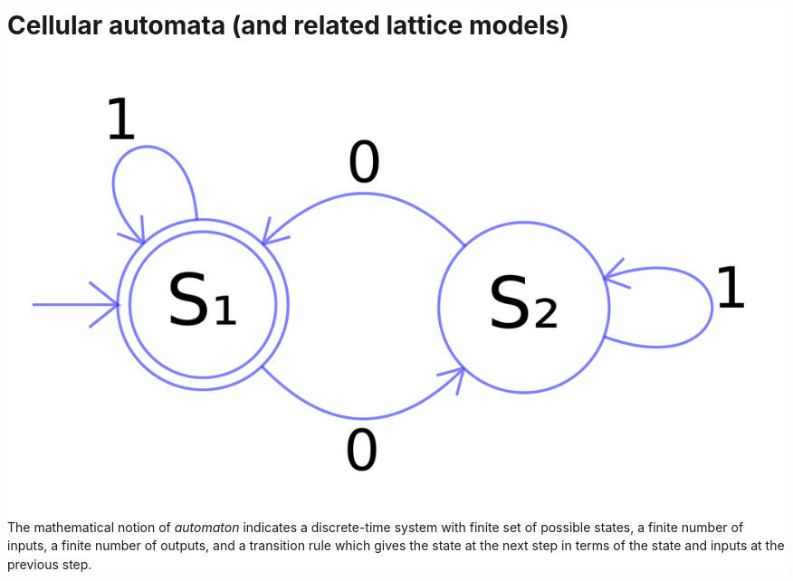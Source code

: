 

# Cellular automata (and related lattice models)

![](img/finiteStateMachine.png)

The mathematical notion of *automaton* indicates a discrete-time system with finite set of possible states, a finite number of inputs, a finite number of outputs, and a transition rule which gives the state at the next step in terms of the state and inputs at the previous step. 
